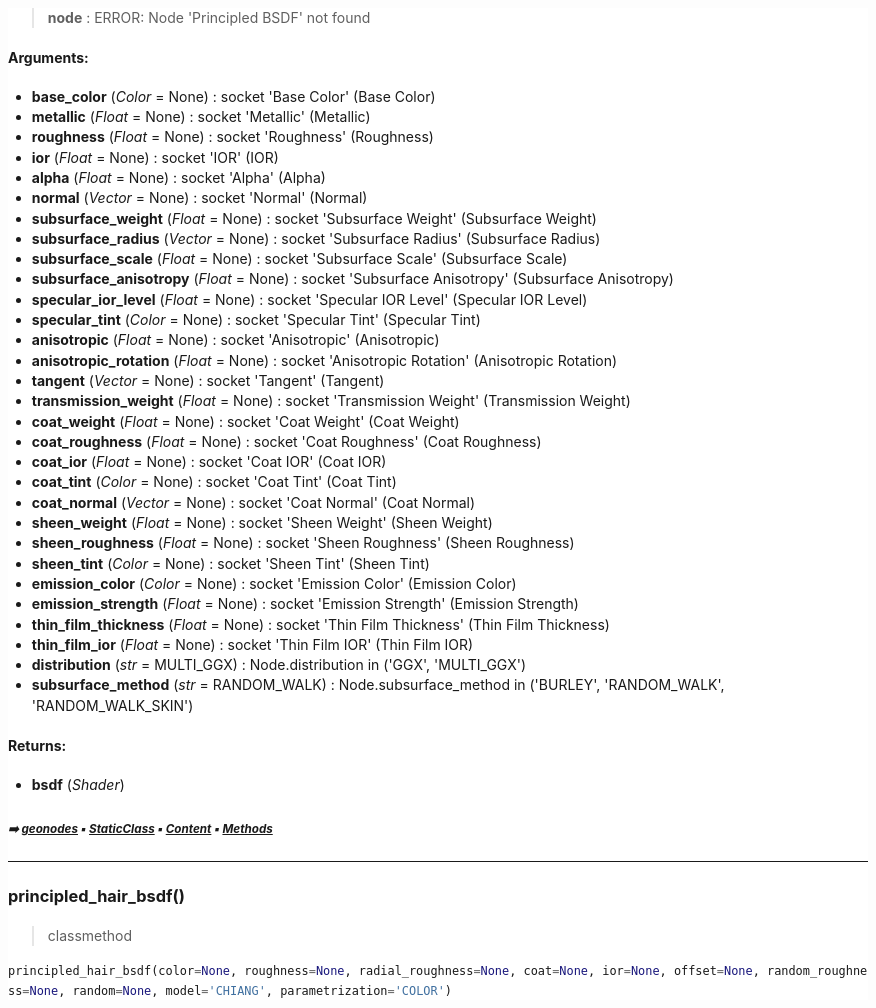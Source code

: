 > **node** : ERROR: Node 'Principled BSDF' not found

#### Arguments:
- **base_color** (_Color_ = None) : socket 'Base Color' (Base Color)
- **metallic** (_Float_ = None) : socket 'Metallic' (Metallic)
- **roughness** (_Float_ = None) : socket 'Roughness' (Roughness)
- **ior** (_Float_ = None) : socket 'IOR' (IOR)
- **alpha** (_Float_ = None) : socket 'Alpha' (Alpha)
- **normal** (_Vector_ = None) : socket 'Normal' (Normal)
- **subsurface_weight** (_Float_ = None) : socket 'Subsurface Weight' (Subsurface Weight)
- **subsurface_radius** (_Vector_ = None) : socket 'Subsurface Radius' (Subsurface Radius)
- **subsurface_scale** (_Float_ = None) : socket 'Subsurface Scale' (Subsurface Scale)
- **subsurface_anisotropy** (_Float_ = None) : socket 'Subsurface Anisotropy' (Subsurface Anisotropy)
- **specular_ior_level** (_Float_ = None) : socket 'Specular IOR Level' (Specular IOR Level)
- **specular_tint** (_Color_ = None) : socket 'Specular Tint' (Specular Tint)
- **anisotropic** (_Float_ = None) : socket 'Anisotropic' (Anisotropic)
- **anisotropic_rotation** (_Float_ = None) : socket 'Anisotropic Rotation' (Anisotropic Rotation)
- **tangent** (_Vector_ = None) : socket 'Tangent' (Tangent)
- **transmission_weight** (_Float_ = None) : socket 'Transmission Weight' (Transmission Weight)
- **coat_weight** (_Float_ = None) : socket 'Coat Weight' (Coat Weight)
- **coat_roughness** (_Float_ = None) : socket 'Coat Roughness' (Coat Roughness)
- **coat_ior** (_Float_ = None) : socket 'Coat IOR' (Coat IOR)
- **coat_tint** (_Color_ = None) : socket 'Coat Tint' (Coat Tint)
- **coat_normal** (_Vector_ = None) : socket 'Coat Normal' (Coat Normal)
- **sheen_weight** (_Float_ = None) : socket 'Sheen Weight' (Sheen Weight)
- **sheen_roughness** (_Float_ = None) : socket 'Sheen Roughness' (Sheen Roughness)
- **sheen_tint** (_Color_ = None) : socket 'Sheen Tint' (Sheen Tint)
- **emission_color** (_Color_ = None) : socket 'Emission Color' (Emission Color)
- **emission_strength** (_Float_ = None) : socket 'Emission Strength' (Emission Strength)
- **thin_film_thickness** (_Float_ = None) : socket 'Thin Film Thickness' (Thin Film Thickness)
- **thin_film_ior** (_Float_ = None) : socket 'Thin Film IOR' (Thin Film IOR)
- **distribution** (_str_ = MULTI_GGX) : Node.distribution in ('GGX', 'MULTI_GGX')
- **subsurface_method** (_str_ = RANDOM_WALK) : Node.subsurface_method in ('BURLEY', 'RANDOM_WALK', 'RANDOM_WALK_SKIN')



#### Returns:
- **bsdf** (_Shader_)

##### <sub>:arrow_right: [geonodes](index.md#geonodes) :black_small_square: [StaticClass](macro-shade1-stati-staticclass.md#staticclass) :black_small_square: [Content](macro-shade1-stati-staticclass.md#content) :black_small_square: [Methods](macro-shade1-stati-staticclass.md#methods)</sub>

----------
### principled_hair_bsdf()

> classmethod

``` python
principled_hair_bsdf(color=None, roughness=None, radial_roughness=None, coat=None, ior=None, offset=None, random_roughness=None, random=None, model='CHIANG', parametrization='COLOR')
```
